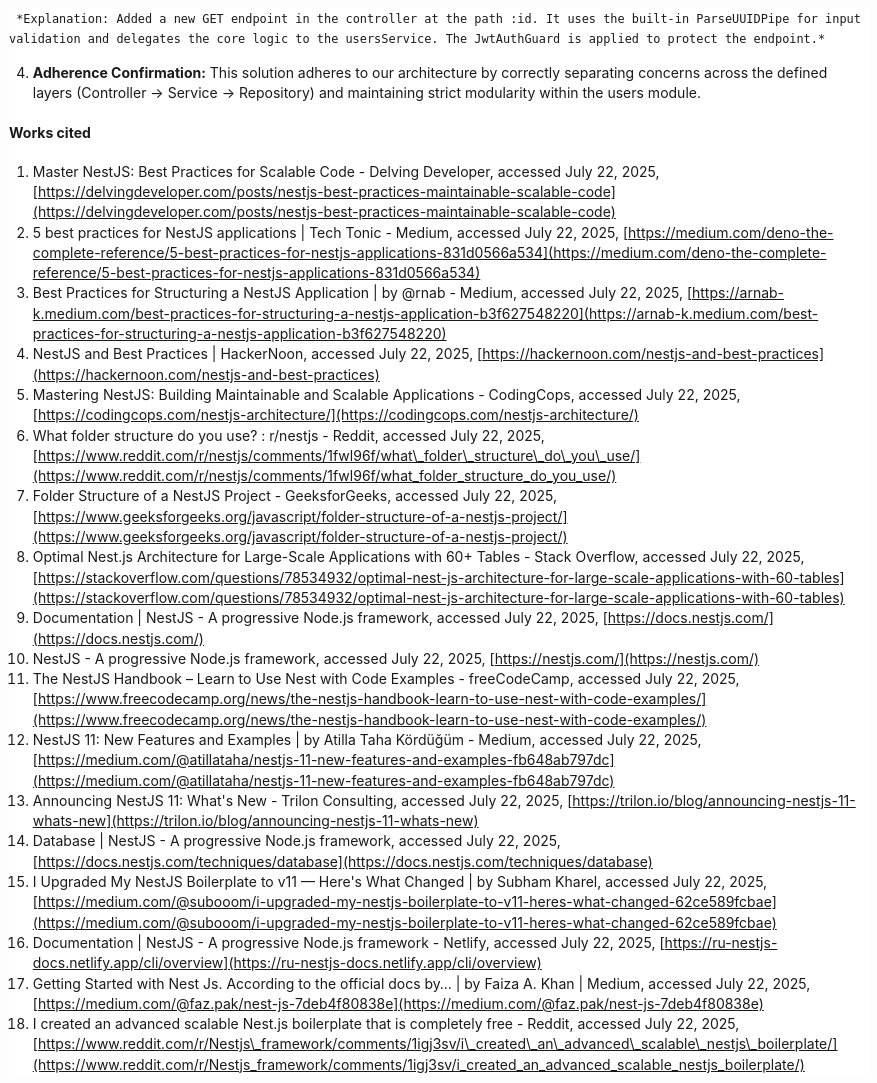      *Explanation: Added a new GET endpoint in the controller at the path :id. It uses the built-in ParseUUIDPipe for input validation and delegates the core logic to the usersService. The JwtAuthGuard is applied to protect the endpoint.*  
4. **Adherence Confirmation:** This solution adheres to our architecture by correctly separating concerns across the defined layers (Controller \-\> Service \-\> Repository) and maintaining strict modularity within the users module.

#### **Works cited**

1. Master NestJS: Best Practices for Scalable Code \- Delving Developer, accessed July 22, 2025, [https://delvingdeveloper.com/posts/nestjs-best-practices-maintainable-scalable-code](https://delvingdeveloper.com/posts/nestjs-best-practices-maintainable-scalable-code)  
2. 5 best practices for NestJS applications | Tech Tonic \- Medium, accessed July 22, 2025, [https://medium.com/deno-the-complete-reference/5-best-practices-for-nestjs-applications-831d0566a534](https://medium.com/deno-the-complete-reference/5-best-practices-for-nestjs-applications-831d0566a534)  
3. Best Practices for Structuring a NestJS Application | by @rnab \- Medium, accessed July 22, 2025, [https://arnab-k.medium.com/best-practices-for-structuring-a-nestjs-application-b3f627548220](https://arnab-k.medium.com/best-practices-for-structuring-a-nestjs-application-b3f627548220)  
4. NestJS and Best Practices | HackerNoon, accessed July 22, 2025, [https://hackernoon.com/nestjs-and-best-practices](https://hackernoon.com/nestjs-and-best-practices)  
5. Mastering NestJS: Building Maintainable and Scalable Applications \- CodingCops, accessed July 22, 2025, [https://codingcops.com/nestjs-architecture/](https://codingcops.com/nestjs-architecture/)  
6. What folder structure do you use? : r/nestjs \- Reddit, accessed July 22, 2025, [https://www.reddit.com/r/nestjs/comments/1fwl96f/what\_folder\_structure\_do\_you\_use/](https://www.reddit.com/r/nestjs/comments/1fwl96f/what_folder_structure_do_you_use/)  
7. Folder Structure of a NestJS Project \- GeeksforGeeks, accessed July 22, 2025, [https://www.geeksforgeeks.org/javascript/folder-structure-of-a-nestjs-project/](https://www.geeksforgeeks.org/javascript/folder-structure-of-a-nestjs-project/)  
8. Optimal Nest.js Architecture for Large-Scale Applications with 60+ Tables \- Stack Overflow, accessed July 22, 2025, [https://stackoverflow.com/questions/78534932/optimal-nest-js-architecture-for-large-scale-applications-with-60-tables](https://stackoverflow.com/questions/78534932/optimal-nest-js-architecture-for-large-scale-applications-with-60-tables)  
9. Documentation | NestJS \- A progressive Node.js framework, accessed July 22, 2025, [https://docs.nestjs.com/](https://docs.nestjs.com/)  
10. NestJS \- A progressive Node.js framework, accessed July 22, 2025, [https://nestjs.com/](https://nestjs.com/)  
11. The NestJS Handbook – Learn to Use Nest with Code Examples \- freeCodeCamp, accessed July 22, 2025, [https://www.freecodecamp.org/news/the-nestjs-handbook-learn-to-use-nest-with-code-examples/](https://www.freecodecamp.org/news/the-nestjs-handbook-learn-to-use-nest-with-code-examples/)  
12. NestJS 11: New Features and Examples | by Atilla Taha Kördüğüm \- Medium, accessed July 22, 2025, [https://medium.com/@atillataha/nestjs-11-new-features-and-examples-fb648ab797dc](https://medium.com/@atillataha/nestjs-11-new-features-and-examples-fb648ab797dc)  
13. Announcing NestJS 11: What's New \- Trilon Consulting, accessed July 22, 2025, [https://trilon.io/blog/announcing-nestjs-11-whats-new](https://trilon.io/blog/announcing-nestjs-11-whats-new)  
14. Database | NestJS \- A progressive Node.js framework, accessed July 22, 2025, [https://docs.nestjs.com/techniques/database](https://docs.nestjs.com/techniques/database)  
15. I Upgraded My NestJS Boilerplate to v11 — Here's What Changed | by Subham Kharel, accessed July 22, 2025, [https://medium.com/@subooom/i-upgraded-my-nestjs-boilerplate-to-v11-heres-what-changed-62ce589fcbae](https://medium.com/@subooom/i-upgraded-my-nestjs-boilerplate-to-v11-heres-what-changed-62ce589fcbae)  
16. Documentation | NestJS \- A progressive Node.js framework \- Netlify, accessed July 22, 2025, [https://ru-nestjs-docs.netlify.app/cli/overview](https://ru-nestjs-docs.netlify.app/cli/overview)  
17. Getting Started with Nest Js. According to the official docs by… | by Faiza A. Khan | Medium, accessed July 22, 2025, [https://medium.com/@faz.pak/nest-js-7deb4f80838e](https://medium.com/@faz.pak/nest-js-7deb4f80838e)  
18. I created an advanced scalable Nest.js boilerplate that is completely free \- Reddit, accessed July 22, 2025, [https://www.reddit.com/r/Nestjs\_framework/comments/1igj3sv/i\_created\_an\_advanced\_scalable\_nestjs\_boilerplate/](https://www.reddit.com/r/Nestjs_framework/comments/1igj3sv/i_created_an_advanced_scalable_nestjs_boilerplate/)